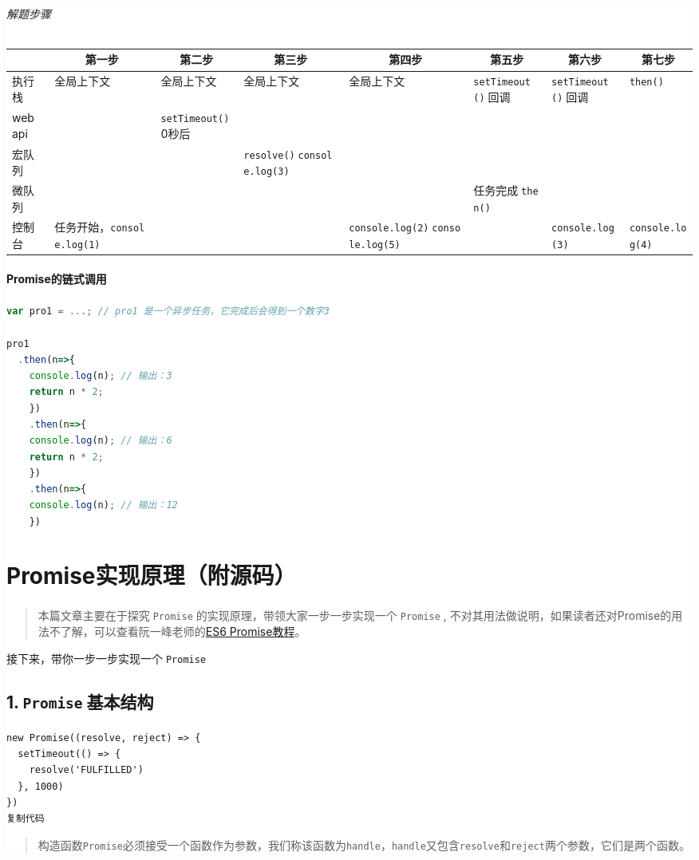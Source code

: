 ######  解题步骤

|         | 第一步                     | 第二步               | 第三步                       | 第四步                            | 第五步              | 第六步              | 第七步           |
| ------- | -------------------------- | -------------------- | ---------------------------- | --------------------------------- | ------------------- | ------------------- | ---------------- |
| 执行栈  | 全局上下文                 | 全局上下文           | 全局上下文                   | 全局上下文                        | `setTimeout()` 回调 | `setTimeout()` 回调 | `then()`         |
| web api |                            | `setTimeout()` 0秒后 |                              |                                   |                     |                     |                  |
| 宏队列  |                            |                      | `resolve()` `console.log(3)` |                                   |                     |                     |                  |
| 微队列  |                            |                      |                              |                                   | 任务完成 `then()`   |                     |                  |
| 控制台  | 任务开始，`console.log(1)` |                      |                              | `console.log(2)` `console.log(5)` |                     | `console.log(3)`    | `console.log(4)` |


####  Promise的链式调用
```javascript
var pro1 = ...; // pro1 是一个异步任务，它完成后会得到一个数字3

pro1
  .then(n=>{
  	console.log(n); // 输出：3
  	return n * 2;
	})
	.then(n=>{
  	console.log(n); // 输出：6
  	return n * 2;
	})
	.then(n=>{
  	console.log(n); // 输出：12
	})
```



# Promise实现原理（附源码）

> 本篇文章主要在于探究 `Promise` 的实现原理，带领大家一步一步实现一个 `Promise` , 不对其用法做说明，如果读者还对Promise的用法不了解，可以查看阮一峰老师的[ES6 Promise教程](http://es6.ruanyifeng.com/#docs/promise)。

接下来，带你一步一步实现一个 `Promise`

## 1. `Promise` 基本结构

```
new Promise((resolve, reject) => {
  setTimeout(() => {
    resolve('FULFILLED')
  }, 1000)
})
复制代码
```

> 构造函数`Promise`必须接受一个函数作为参数，我们称该函数为`handle`，`handle`又包含`resolve`和`reject`两个参数，它们是两个函数。

